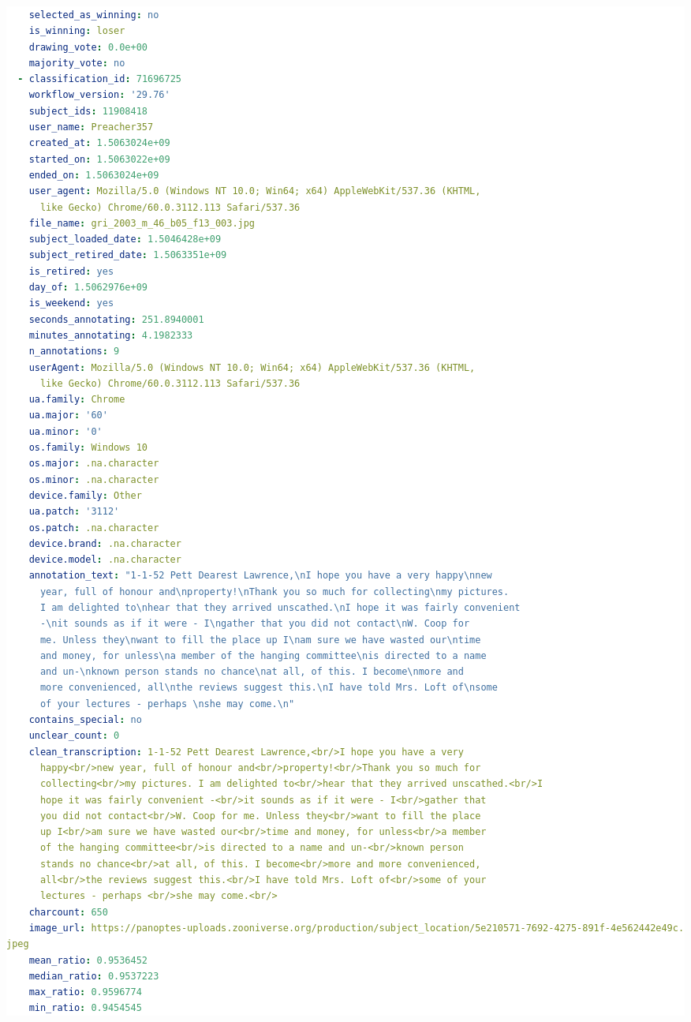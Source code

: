 ```yaml
    selected_as_winning: no
    is_winning: loser
    drawing_vote: 0.0e+00
    majority_vote: no
  - classification_id: 71696725
    workflow_version: '29.76'
    subject_ids: 11908418
    user_name: Preacher357
    created_at: 1.5063024e+09
    started_on: 1.5063022e+09
    ended_on: 1.5063024e+09
    user_agent: Mozilla/5.0 (Windows NT 10.0; Win64; x64) AppleWebKit/537.36 (KHTML,
      like Gecko) Chrome/60.0.3112.113 Safari/537.36
    file_name: gri_2003_m_46_b05_f13_003.jpg
    subject_loaded_date: 1.5046428e+09
    subject_retired_date: 1.5063351e+09
    is_retired: yes
    day_of: 1.5062976e+09
    is_weekend: yes
    seconds_annotating: 251.8940001
    minutes_annotating: 4.1982333
    n_annotations: 9
    userAgent: Mozilla/5.0 (Windows NT 10.0; Win64; x64) AppleWebKit/537.36 (KHTML,
      like Gecko) Chrome/60.0.3112.113 Safari/537.36
    ua.family: Chrome
    ua.major: '60'
    ua.minor: '0'
    os.family: Windows 10
    os.major: .na.character
    os.minor: .na.character
    device.family: Other
    ua.patch: '3112'
    os.patch: .na.character
    device.brand: .na.character
    device.model: .na.character
    annotation_text: "1-1-52 Pett Dearest Lawrence,\nI hope you have a very happy\nnew
      year, full of honour and\nproperty!\nThank you so much for collecting\nmy pictures.
      I am delighted to\nhear that they arrived unscathed.\nI hope it was fairly convenient
      -\nit sounds as if it were - I\ngather that you did not contact\nW. Coop for
      me. Unless they\nwant to fill the place up I\nam sure we have wasted our\ntime
      and money, for unless\na member of the hanging committee\nis directed to a name
      and un-\nknown person stands no chance\nat all, of this. I become\nmore and
      more convenienced, all\nthe reviews suggest this.\nI have told Mrs. Loft of\nsome
      of your lectures - perhaps \nshe may come.\n"
    contains_special: no
    unclear_count: 0
    clean_transcription: 1-1-52 Pett Dearest Lawrence,<br/>I hope you have a very
      happy<br/>new year, full of honour and<br/>property!<br/>Thank you so much for
      collecting<br/>my pictures. I am delighted to<br/>hear that they arrived unscathed.<br/>I
      hope it was fairly convenient -<br/>it sounds as if it were - I<br/>gather that
      you did not contact<br/>W. Coop for me. Unless they<br/>want to fill the place
      up I<br/>am sure we have wasted our<br/>time and money, for unless<br/>a member
      of the hanging committee<br/>is directed to a name and un-<br/>known person
      stands no chance<br/>at all, of this. I become<br/>more and more convenienced,
      all<br/>the reviews suggest this.<br/>I have told Mrs. Loft of<br/>some of your
      lectures - perhaps <br/>she may come.<br/>
    charcount: 650
    image_url: https://panoptes-uploads.zooniverse.org/production/subject_location/5e210571-7692-4275-891f-4e562442e49c.jpeg
    mean_ratio: 0.9536452
    median_ratio: 0.9537223
    max_ratio: 0.9596774
    min_ratio: 0.9454545
```